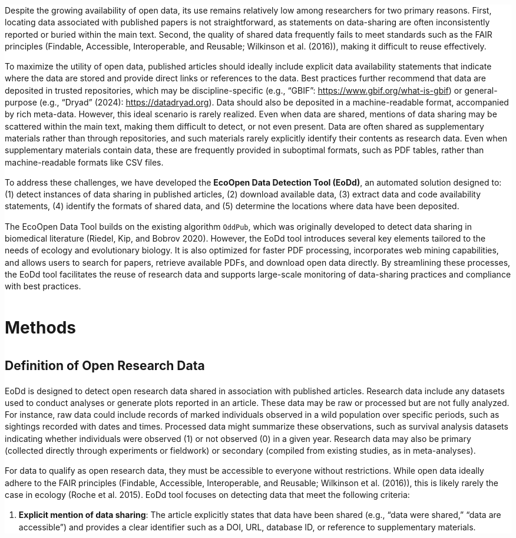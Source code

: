Despite the growing availability of open data, its use remains relatively low among researchers for two primary reasons. First, locating data associated with published papers is not straightforward, as statements on data-sharing are often inconsistently reported or buried within the main text. Second, the quality of shared data frequently fails to meet standards such as the FAIR principles (Findable, Accessible, Interoperable, and Reusable; Wilkinson et al. (2016)), making it difficult to reuse effectively.

To maximize the utility of open data, published articles should ideally include explicit data availability statements that indicate where the data are stored and provide direct links or references to the data. Best practices further recommend that data are deposited in trusted repositories, which may be discipline-specific (e.g., “GBIF”: https://www.gbif.org/what-is-gbif) or general-purpose (e.g., “Dryad” (2024): https://datadryad.org). Data should also be deposited in a machine-readable format, accompanied by rich meta-data. However, this ideal scenario is rarely realized. Even when data are shared, mentions of data sharing may be scattered within the main text, making them difficult to detect, or not even present. Data are often shared as supplementary materials rather than through repositories, and such materials rarely explicitly identify their contents as research data. Even when supplementary materials contain data, these are frequently provided in suboptimal formats, such as PDF tables, rather than machine-readable formats like CSV files.

To address these challenges, we have developed the **EcoOpen Data Detection Tool (EoDd)**, an automated solution designed to: (1) detect instances of data sharing in published articles, (2) download available data, (3) extract data and code availability statements, (4) identify the formats of shared data, and (5) determine the locations where data have been deposited.

The EcoOpen Data Tool builds on the existing algorithm `OddPub`, which was originally developed to detect data sharing in biomedical literature (Riedel, Kip, and Bobrov 2020). However, the EoDd tool introduces several key elements tailored to the needs of ecology and evolutionary biology. It is also optimized for faster PDF processing, incorporates web mining capabilities, and allows users to search for papers, retrieve available PDFs, and download open data directly. By streamlining these processes, the EoDd tool facilitates the reuse of research data and supports large-scale monitoring of data-sharing practices and compliance with best practices.

# Methods

## Definition of Open Research Data

EoDd is designed to detect open research data shared in association with published articles. Research data include any datasets used to conduct analyses or generate plots reported in an article. These data may be raw or processed but are not fully analyzed. For instance, raw data could include records of marked individuals observed in a wild population over specific periods, such as sightings recorded with dates and times. Processed data might summarize these observations, such as survival analysis datasets indicating whether individuals were observed (1) or not observed (0) in a given year. Research data may also be primary (collected directly through experiments or fieldwork) or secondary (compiled from existing studies, as in meta-analyses).

For data to qualify as open research data, they must be accessible to everyone without restrictions. While open data ideally adhere to the FAIR principles (Findable, Accessible, Interoperable, and Reusable; Wilkinson et al. (2016)), this is likely rarely the case in ecology (Roche et al. 2015). EoDd tool focuses on detecting data that meet the following criteria:

1. **Explicit mention of data sharing**: The article explicitly states that data have been shared (e.g., “data were shared,” “data are accessible”) and provides a clear identifier such as a DOI, URL, database ID, or reference to supplementary materials.
